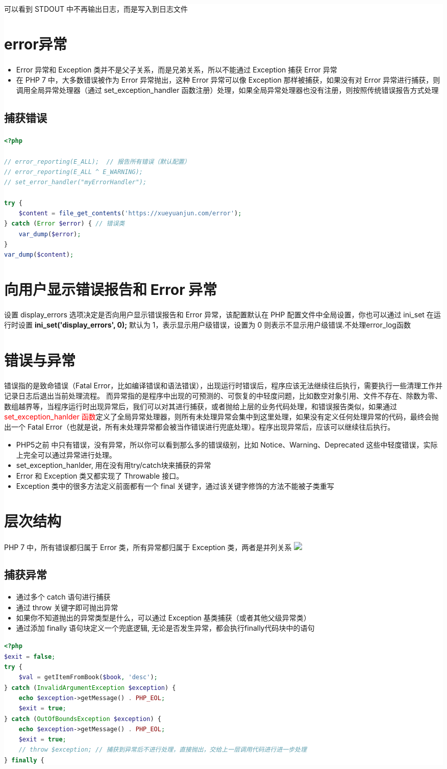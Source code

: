 可以看到 STDOUT 中不再输出日志，而是写入到日志文件

# error异常
- Error 异常和 Exception 类并不是父子关系，而是兄弟关系，所以不能通过 Exception 捕获 Error 异常
- 在 PHP 7 中，大多数错误被作为 Error 异常抛出，这种 Error 异常可以像 Exception 那样被捕获，如果没有对 Error 异常进行捕获，则调用全局异常处理器（通过 set_exception_handler 函数注册）处理，如果全局异常处理器也没有注册，则按照传统错误报告方式处理
## 捕获错误
``` php
<?php

// error_reporting(E_ALL);  // 报告所有错误（默认配置）
// error_reporting(E_ALL ^ E_WARNING);
// set_error_handler("myErrorHandler");

try {
    $content = file_get_contents('https://xueyuanjun.com/error');
} catch (Error $error) { // 错误类
    var_dump($error);
}
var_dump($content);
```

# 向用户显示错误报告和 Error 异常
设置 display_errors 选项决定是否向用户显示错误报告和 Error 异常，该配置默认在 PHP 配置文件中全局设置，你也可以通过 ini_set 在运行时设置
**ini_set('display_errors', 0);** 默认为 1，表示显示用户级错误，设置为 0 则表示不显示用户级错误.不处理error_log函数

# 错误与异常
错误指的是致命错误（Fatal Error，比如编译错误和语法错误），出现运行时错误后，程序应该无法继续往后执行，需要执行一些清理工作并记录日志后退出当前处理流程。
而异常指的是程序中出现的可预测的、可恢复的中轻度问题，比如数空对象引用、文件不存在、除数为零、数组越界等，当程序运行时出现异常后，我们可以对其进行捕获，或者抛给上层的业务代码处理，和错误报告类似，如果通过 <font color="red">set_exception_hanlder 函数</font>定义了全局异常处理器，则所有未处理异常会集中到这里处理，如果没有定义任何处理异常的代码，最终会抛出一个 Fatal Error（也就是说，所有未处理异常都会被当作错误进行兜底处理）。程序出现异常后，应该可以继续往后执行。

- PHP5之前 中只有错误，没有异常，所以你可以看到那么多的错误级别，比如 Notice、Warning、Deprecated 这些中轻度错误，实际上完全可以通过异常进行处理。
- set_exception_hanlder, 用在没有用try/catch块来捕获的异常
- Error 和 Exception 类又都实现了 Throwable 接口。
- Exception 类中的很多方法定义前面都有一个 final 关键字，通过该关键字修饰的方法不能被子类重写
# 层次结构
PHP 7 中，所有错误都归属于 Error 类，所有异常都归属于 Exception 类，两者是并列关系
![](error.jpg) 
## 捕获异常
- 通过多个 catch 语句进行捕获
- 通过 throw 关键字即可抛出异常
- 如果你不知道抛出的异常类型是什么，可以通过 Exception 基类捕获（或者其他父级异常类）
- 通过添加 finally 语句块定义一个兜底逻辑, 无论是否发生异常，都会执行finally代码块中的语句
``` php
<?php
$exit = false;
try {
    $val = getItemFromBook($book, 'desc');
} catch (InvalidArgumentException $exception) {
    echo $exception->getMessage() . PHP_EOL;
    $exit = true;
} catch (OutOfBoundsException $exception) {
    echo $exception->getMessage() . PHP_EOL;
    $exit = true;
    // throw $exception; // 捕获到异常后不进行处理，直接抛出，交给上一层调用代码进行进一步处理
} finally {
```